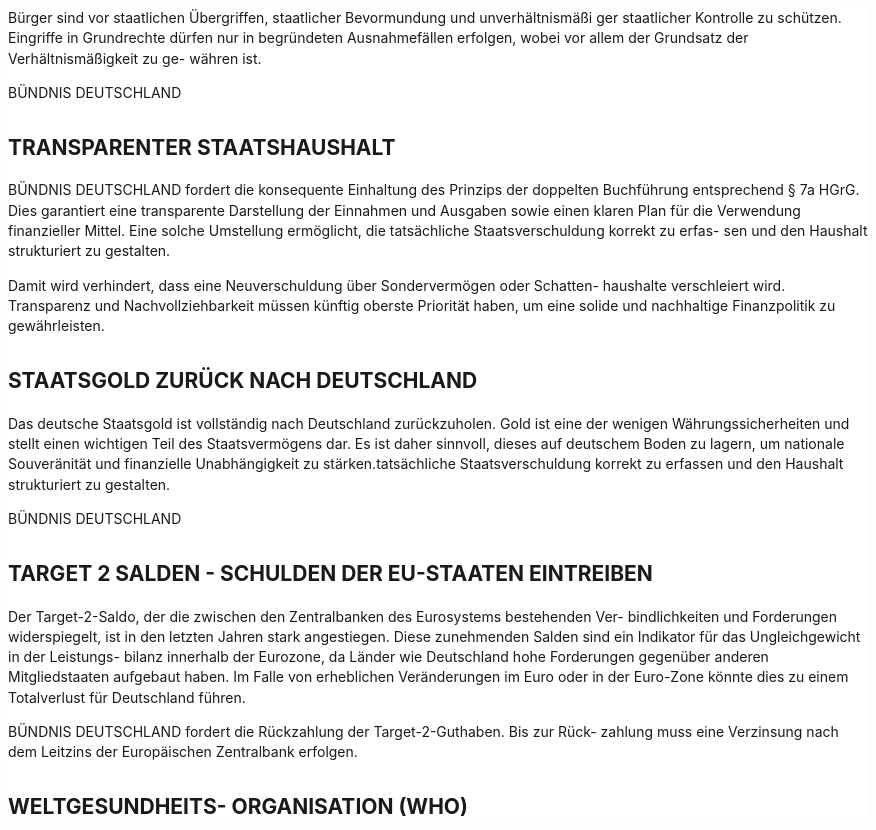 Bürger sind vor staatlichen Übergriffen, staatlicher Bevormundung und unverhältnismäßi
ger staatlicher Kontrolle zu schützen. Eingriffe in Grundrechte dürfen nur in begründeten
Ausnahmefällen erfolgen, wobei vor allem der Grundsatz der Verhältnismäßigkeit zu ge-
währen ist.

BÜNDNIS
DEUTSCHLAND






## TRANSPARENTER STAATSHAUSHALT

BÜNDNIS DEUTSCHLAND fordert die konsequente Einhaltung des Prinzips der doppelten
Buchführung entsprechend § 7a HGrG. Dies garantiert eine transparente Darstellung der
Einnahmen und Ausgaben sowie einen klaren Plan für die Verwendung finanzieller Mittel.
Eine solche Umstellung ermöglicht, die tatsächliche Staatsverschuldung korrekt zu erfas-
sen und den Haushalt strukturiert zu gestalten.

Damit wird verhindert, dass eine Neuverschuldung über Sondervermögen oder Schatten-
haushalte verschleiert wird. Transparenz und Nachvollziehbarkeit müssen künftig oberste
Priorität haben, um eine solide und nachhaltige Finanzpolitik zu gewährleisten.


## STAATSGOLD ZURÜCK NACH DEUTSCHLAND

Das deutsche Staatsgold ist vollständig nach Deutschland zurückzuholen. Gold ist eine der
wenigen Währungssicherheiten und stellt einen wichtigen Teil des Staatsvermögens dar. Es
ist daher sinnvoll, dieses auf deutschem Boden zu lagern, um nationale Souveränität und
finanzielle Unabhängigkeit zu stärken.tatsächliche Staatsverschuldung korrekt zu erfassen
und den Haushalt strukturiert zu gestalten.

BÜNDNIS
DEUTSCHLAND






## TARGET 2 SALDEN - SCHULDEN DER EU-STAATEN EINTREIBEN

Der Target-2-Saldo, der die zwischen den Zentralbanken des Eurosystems bestehenden Ver-
bindlichkeiten und Forderungen widerspiegelt, ist in den letzten Jahren stark angestiegen.
Diese zunehmenden Salden sind ein Indikator für das Ungleichgewicht in der Leistungs-
bilanz innerhalb der Eurozone, da Länder wie Deutschland hohe Forderungen gegenüber
anderen Mitgliedstaaten aufgebaut haben. Im Falle von erheblichen Veränderungen im Euro
oder in der Euro-Zone könnte dies zu einem Totalverlust für Deutschland führen.

BÜNDNIS DEUTSCHLAND fordert die Rückzahlung der Target-2-Guthaben. Bis zur Rück-
zahlung muss eine Verzinsung nach dem Leitzins der Europäischen Zentralbank erfolgen.


## WELTGESUNDHEITS- ORGANISATION (WHO)
